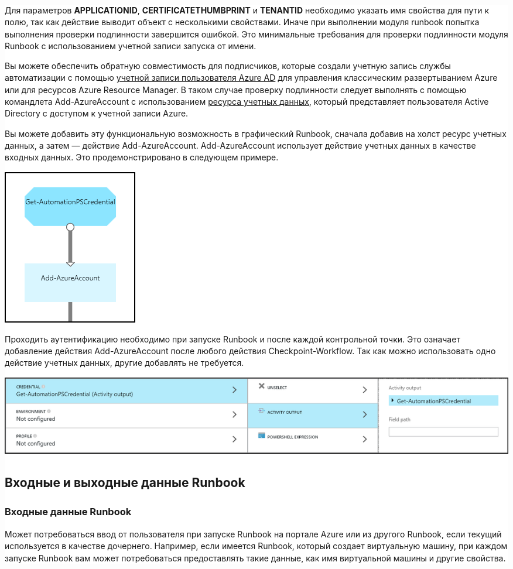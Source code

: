 Для параметров **APPLICATIONID**, **CERTIFICATETHUMBPRINT** и **TENANTID** необходимо указать имя свойства для пути к полю, так как действие выводит объект с несколькими свойствами. Иначе при выполнении модуля runbook попытка выполнения проверки подлинности завершится ошибкой. Это минимальные требования для проверки подлинности модуля Runbook с использованием учетной записи запуска от имени.

Вы можете обеспечить обратную совместимость для подписчиков, которые создали учетную запись службы автоматизации с помощью [учетной записи пользователя Azure AD](automation-create-aduser-account.md) для управления классическим развертыванием Azure или для ресурсов Azure Resource Manager. В таком случае проверку подлинности следует выполнять с помощью командлета Add-AzureAccount с использованием [ресурса учетных данных](automation-credentials.md), который представляет пользователя Active Directory с доступом к учетной записи Azure.

Вы можете добавить эту функциональную возможность в графический Runbook, сначала добавив на холст ресурс учетных данных, а затем — действие Add-AzureAccount. Add-AzureAccount использует действие учетных данных в качестве входных данных. Это продемонстрировано в следующем примере.

![Действия аутентификации](media/automation-graphical-authoring-intro/authentication-activities.png)

Проходить аутентификацию необходимо при запуске Runbook и после каждой контрольной точки. Это означает добавление действия Add-AzureAccount после любого действия Checkpoint-Workflow. Так как можно использовать одно действие учетных данных, другие добавлять не требуется.

![Выходные данные действия](media/automation-graphical-authoring-intro/authentication-activity-output.png)

## <a name="runbook-input-and-output"></a>Входные и выходные данные Runbook
### <a name="runbook-input"></a>Входные данные Runbook
Может потребоваться ввод от пользователя при запуске Runbook на портале Azure или из другого Runbook, если текущий используется в качестве дочернего.
Например, если имеется Runbook, который создает виртуальную машину, при каждом запуске Runbook вам может потребоваться предоставлять такие данные, как имя виртуальной машины и другие свойства.
